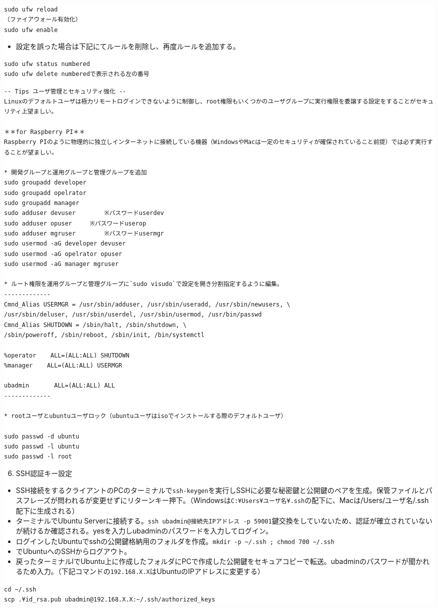 ```
sudo ufw reload
（ファイアウォール有効化）
sudo ufw enable
```

* 設定を誤った場合は下記にてルールを削除し、再度ルールを追加する。
```
sudo ufw status numbered
sudo ufw delete numberedで表示される左の番号
```

```
-- Tips ユーザ管理とセキュリティ強化 --
Linuxのデフォルトユーザは極力リモートログインできないように制御し、root権限もいくつかのユーザグループに実行権限を委譲する設定をすることがセキュリティ上望ましい。

＊＊for Raspberry PI＊＊
Raspberry PIのように物理的に独立しインターネットに接続している機器（WindowsやMacは一定のセキュリティが確保されていること前提）では必ず実行することが望ましい。

* 開発グループと運用グループと管理グループを追加
sudo groupadd developer
sudo groupadd opelrator
sudo groupadd manager
sudo adduser devuser		※パスワードuserdev
sudo adduser opuser		※パスワードuserop
sudo adduser mgruser		※パスワードusermgr
sudo usermod -aG developer devuser
sudo usermod -aG opelrator opuser
sudo usermod -aG manager mgruser
	
* ルート権限を運用グループと管理グループに`sudo visudo`で設定を開き分割指定するように編集。
-------------
Cmnd_Alias USERMGR = /usr/sbin/adduser, /usr/sbin/useradd, /usr/sbin/newusers, \
/usr/sbin/deluser, /usr/sbin/userdel, /usr/sbin/usermod, /usr/bin/passwd 
Cmnd_Alias SHUTDOWN = /sbin/halt, /sbin/shutdown, \
/sbin/poweroff, /sbin/reboot, /sbin/init, /bin/systemctl 

%operator    ALL=(ALL:ALL) SHUTDOWN
%manager    ALL=(ALL:ALL) USERMGR

ubadmin       ALL=(ALL:ALL) ALL
-------------

* rootユーザとubuntuユーザロック（ubuntuユーザはisoでインストールする際のデフォルトユーザ）

sudo passwd -d ubuntu
sudo passwd -l ubuntu
sudo passwd -l root
```

6. SSH認証キー設定

* SSH接続をするクライアントのPCのターミナルで`ssh-keygen`を実行しSSHに必要な秘密鍵と公開鍵のペアを生成。保管ファイルとパスフレーズが問われるが変更せずにリターンキー押下。（Windowsは`C:¥Users¥ユーザ名¥.ssh`の配下に、Macは/Users/ユーザ名/.ssh配下に生成される）
* ターミナルでUbuntu Serverに接続する。`ssh ubadmin@接続先IPアドレス -p 59001`鍵交換をしていないため、認証が確立されていないが続けるか確認される。yesを入力しubadminのパスワードを入力してログイン。
* ログインしたUbuntuでsshの公開鍵格納用のフォルダを作成。`mkdir -p ~/.ssh ; chmod 700 ~/.ssh`
* でUbuntuへのSSHからログアウト。
* 戻ったターミナルlでUbuntu上に作成したフォルダにPCで作成した公開鍵をセキュアコピーで転送。ubadminのパスワードが聞かれるため入力。（下記コマンドの`192.168.X.X`はUbuntuのIPアドレスに変更する）
```
cd ~/.ssh
scp .¥id_rsa.pub ubadmin@192.168.X.X:~/.ssh/authorized_keys
```
